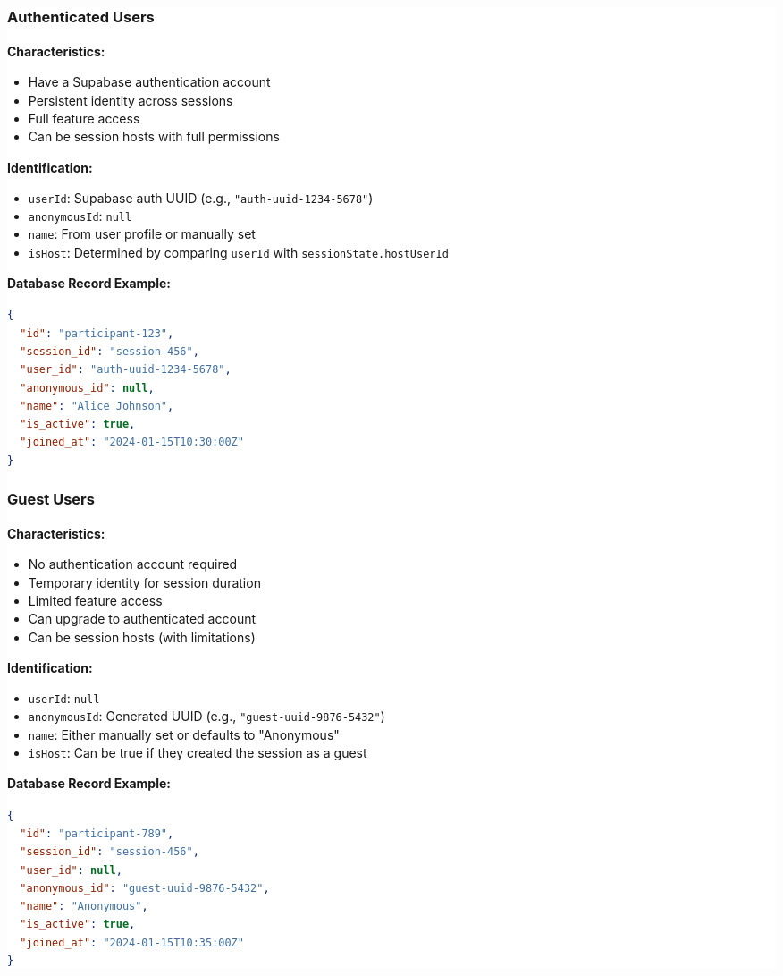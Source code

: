 ### Authenticated Users

**Characteristics:**
- Have a Supabase authentication account
- Persistent identity across sessions
- Full feature access
- Can be session hosts with full permissions

**Identification:**
- `userId`: Supabase auth UUID (e.g., `"auth-uuid-1234-5678"`)
- `anonymousId`: `null`
- `name`: From user profile or manually set
- `isHost`: Determined by comparing `userId` with `sessionState.hostUserId`

**Database Record Example:**
```json
{
  "id": "participant-123",
  "session_id": "session-456",
  "user_id": "auth-uuid-1234-5678",
  "anonymous_id": null,
  "name": "Alice Johnson",
  "is_active": true,
  "joined_at": "2024-01-15T10:30:00Z"
}
```

### Guest Users

**Characteristics:**
- No authentication account required
- Temporary identity for session duration
- Limited feature access
- Can upgrade to authenticated account
- Can be session hosts (with limitations)

**Identification:**
- `userId`: `null`
- `anonymousId`: Generated UUID (e.g., `"guest-uuid-9876-5432"`)
- `name`: Either manually set or defaults to "Anonymous"
- `isHost`: Can be true if they created the session as a guest

**Database Record Example:**
```json
{
  "id": "participant-789",
  "session_id": "session-456",
  "user_id": null,
  "anonymous_id": "guest-uuid-9876-5432",
  "name": "Anonymous",
  "is_active": true,
  "joined_at": "2024-01-15T10:35:00Z"
}
```
